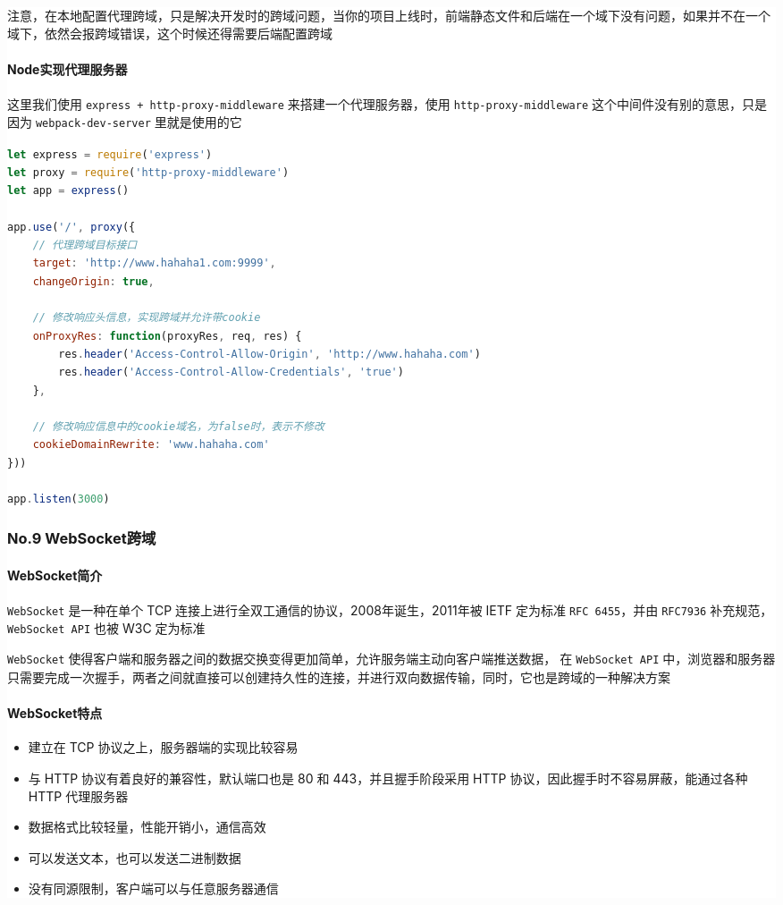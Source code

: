 注意，在本地配置代理跨域，只是解决开发时的跨域问题，当你的项目上线时，前端静态文件和后端在一个域下没有问题，如果并不在一个域下，依然会报跨域错误，这个时候还得需要后端配置跨域



#### Node实现代理服务器

这里我们使用 `express + http-proxy-middleware` 来搭建一个代理服务器，使用 `http-proxy-middleware` 这个中间件没有别的意思，只是因为 `webpack-dev-server` 里就是使用的它

```js
let express = require('express')
let proxy = require('http-proxy-middleware')
let app = express()

app.use('/', proxy({
    // 代理跨域目标接口
    target: 'http://www.hahaha1.com:9999',
    changeOrigin: true,

    // 修改响应头信息，实现跨域并允许带cookie
    onProxyRes: function(proxyRes, req, res) {
        res.header('Access-Control-Allow-Origin', 'http://www.hahaha.com')
        res.header('Access-Control-Allow-Credentials', 'true')
    },

    // 修改响应信息中的cookie域名，为false时，表示不修改
    cookieDomainRewrite: 'www.hahaha.com'
}))

app.listen(3000)
```





### No.9 WebSocket跨域

#### WebSocket简介

`WebSocket` 是一种在单个 TCP 连接上进行全双工通信的协议，2008年诞生，2011年被 IETF 定为标准 `RFC 6455`，并由 `RFC7936` 补充规范，`WebSocket API` 也被 W3C 定为标准

`WebSocket` 使得客户端和服务器之间的数据交换变得更加简单，允许服务端主动向客户端推送数据， 在 `WebSocket API` 中，浏览器和服务器只需要完成一次握手，两者之间就直接可以创建持久性的连接，并进行双向数据传输，同时，它也是跨域的一种解决方案



#### WebSocket特点

- 建立在 TCP 协议之上，服务器端的实现比较容易

- 与 HTTP 协议有着良好的兼容性，默认端口也是 80 和 443，并且握手阶段采用 HTTP 协议，因此握手时不容易屏蔽，能通过各种 HTTP 代理服务器

- 数据格式比较轻量，性能开销小，通信高效

- 可以发送文本，也可以发送二进制数据

- 没有同源限制，客户端可以与任意服务器通信
